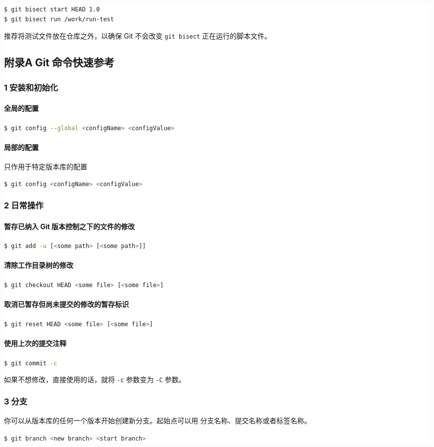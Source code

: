 ```bash
$ git bisect start HEAD 1.0
$ git bisect run /work/run-test
```

推荐将测试文件放在仓库之外，以确保 Git 不会改变 `git bisect` 正在运行的脚本文件。

## 附录A Git 命令快速参考
### 1 安装和初始化
#### 全局的配置

```bash
$ git config --global <configName> <configValue>
```

#### 局部的配置
只作用于特定版本库的配置

```bash
$ git config <configName> <configValue>
```

### 2 日常操作
#### 暂存已纳入 Git 版本控制之下的文件的修改

```bash
$ git add -u [<some path> [<some path>]]
```

#### 清除工作目录树的修改

```bash
$ git checkout HEAD <some file> [<some file>]
```

#### 取消已暂存但尚未提交的修改的暂存标识

```bash
$ git reset HEAD <some file> [<some file>]
```

#### 使用上次的提交注释

```bash
$ git commit -c
```

如果不想修改，直接使用的话，就将 `-c` 参数变为 `-C` 参数。

### 3 分支
你可以从版本库的任何一个版本开始创建新分支。起始点可以用 分支名称、提交名称或者标签名称。

```bash
$ git branch <new branch> <start branch>
```
